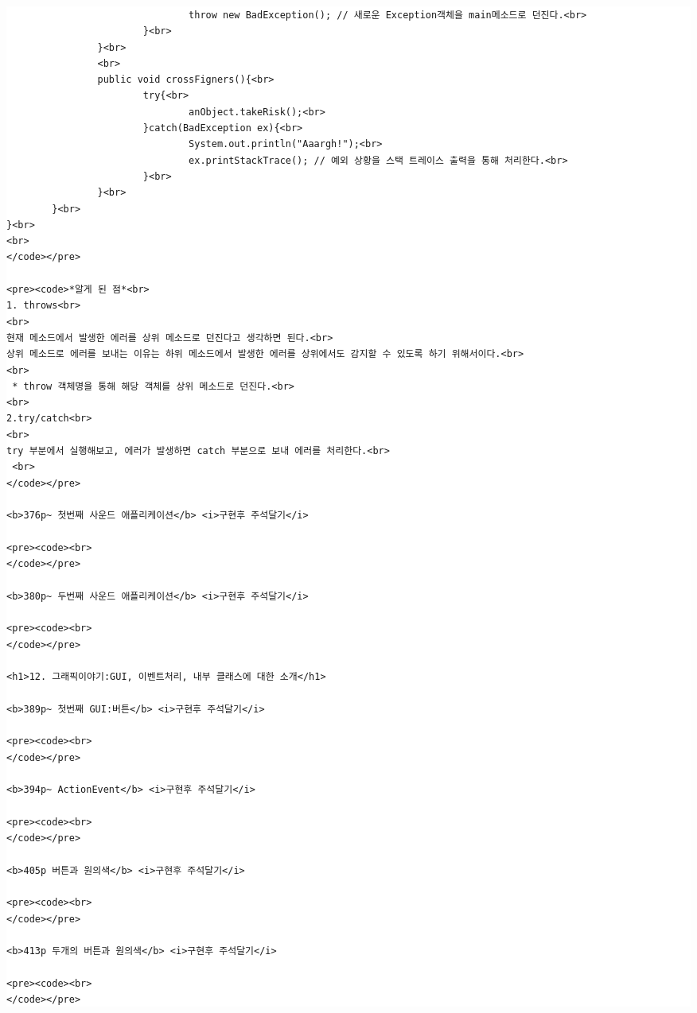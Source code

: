 ```
                                throw new BadException(); // 새로운 Exception객체을 main메소드로 던진다.<br>
                        }<br>
                }<br>
                <br>
                public void crossFigners(){<br>
                        try{<br>
                                anObject.takeRisk();<br>
                        }catch(BadException ex){<br>
                                System.out.println("Aaargh!");<br>
                                ex.printStackTrace(); // 예외 상황을 스택 트레이스 출력을 통해 처리한다.<br>
                        }<br>
                }<br>
        }<br>
}<br>
<br>
</code></pre>

<pre><code>*알게 된 점*<br>
1. throws<br>
<br>
현재 메소드에서 발생한 에러를 상위 메소드로 던진다고 생각하면 된다.<br>
상위 메소드로 에러를 보내는 이유는 하위 메소드에서 발생한 에러를 상위에서도 감지할 수 있도록 하기 위해서이다.<br>
<br>
 * throw 객체명을 통해 해당 객체를 상위 메소드로 던진다.<br>
<br>
2.try/catch<br>
<br>
try 부분에서 실행해보고, 에러가 발생하면 catch 부분으로 보내 에러를 처리한다.<br>
 <br>
</code></pre>

<b>376p~ 첫번째 사운드 애플리케이션</b> <i>구현후 주석달기</i>

<pre><code><br>
</code></pre>

<b>380p~ 두번째 사운드 애플리케이션</b> <i>구현후 주석달기</i>

<pre><code><br>
</code></pre>

<h1>12. 그래픽이야기:GUI, 이벤트처리, 내부 클래스에 대한 소개</h1>

<b>389p~ 첫번째 GUI:버튼</b> <i>구현후 주석달기</i>

<pre><code><br>
</code></pre>

<b>394p~ ActionEvent</b> <i>구현후 주석달기</i>

<pre><code><br>
</code></pre>

<b>405p 버튼과 원의색</b> <i>구현후 주석달기</i>

<pre><code><br>
</code></pre>

<b>413p 두개의 버튼과 원의색</b> <i>구현후 주석달기</i>

<pre><code><br>
</code></pre>

```